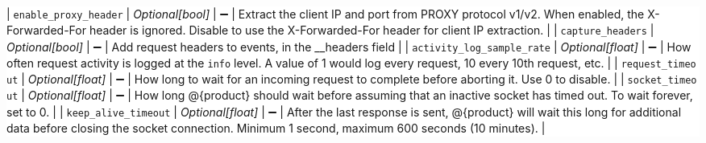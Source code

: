 | `enable_proxy_header`                                                                                                                                                                                                                        | *Optional[bool]*                                                                                                                                                                                                                             | :heavy_minus_sign:                                                                                                                                                                                                                           | Extract the client IP and port from PROXY protocol v1/v2. When enabled, the X-Forwarded-For header is ignored. Disable to use the X-Forwarded-For header for client IP extraction.                                                           |
| `capture_headers`                                                                                                                                                                                                                            | *Optional[bool]*                                                                                                                                                                                                                             | :heavy_minus_sign:                                                                                                                                                                                                                           | Add request headers to events, in the __headers field                                                                                                                                                                                        |
| `activity_log_sample_rate`                                                                                                                                                                                                                   | *Optional[float]*                                                                                                                                                                                                                            | :heavy_minus_sign:                                                                                                                                                                                                                           | How often request activity is logged at the `info` level. A value of 1 would log every request, 10 every 10th request, etc.                                                                                                                  |
| `request_timeout`                                                                                                                                                                                                                            | *Optional[float]*                                                                                                                                                                                                                            | :heavy_minus_sign:                                                                                                                                                                                                                           | How long to wait for an incoming request to complete before aborting it. Use 0 to disable.                                                                                                                                                   |
| `socket_timeout`                                                                                                                                                                                                                             | *Optional[float]*                                                                                                                                                                                                                            | :heavy_minus_sign:                                                                                                                                                                                                                           | How long @{product} should wait before assuming that an inactive socket has timed out. To wait forever, set to 0.                                                                                                                            |
| `keep_alive_timeout`                                                                                                                                                                                                                         | *Optional[float]*                                                                                                                                                                                                                            | :heavy_minus_sign:                                                                                                                                                                                                                           | After the last response is sent, @{product} will wait this long for additional data before closing the socket connection. Minimum 1 second, maximum 600 seconds (10 minutes).                                                                |
